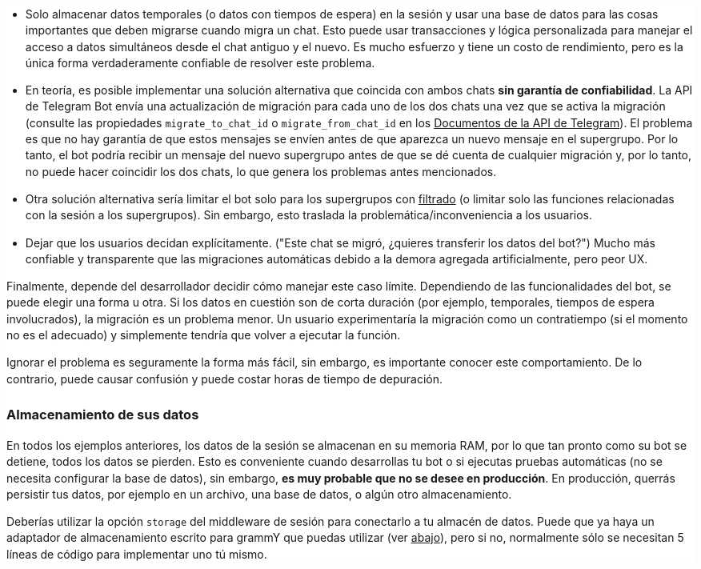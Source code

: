 - Solo almacenar datos temporales (o datos con tiempos de espera) en la sesión y
  usar una base de datos para las cosas importantes que deben migrarse cuando
  migra un chat. Esto puede usar transacciones y lógica personalizada para
  manejar el acceso a datos simultáneos desde el chat antiguo y el nuevo. Es
  mucho esfuerzo y tiene un costo de rendimiento, pero es la única forma
  verdaderamente confiable de resolver este problema.

- En teoría, es posible implementar una solución alternativa que coincida con
  ambos chats **sin garantía de confiabilidad**. La API de Telegram Bot envía
  una actualización de migración para cada uno de los dos chats una vez que se
  activa la migración (consulte las propiedades `migrate_to_chat_id` o
  `migrate_from_chat_id` en los
  [Documentos de la API de Telegram](https://core.telegram.org/bots/api#message)).
  El problema es que no hay garantía de que estos mensajes se envíen antes de
  que aparezca un nuevo mensaje en el supergrupo. Por lo tanto, el bot podría
  recibir un mensaje del nuevo supergrupo antes de que se dé cuenta de cualquier
  migración y, por lo tanto, no puede hacer coincidir los dos chats, lo que
  genera los problemas antes mencionados.

- Otra solución alternativa sería limitar el bot solo para los supergrupos con
  [filtrado](../guide/filter-queries) (o limitar solo las funciones relacionadas
  con la sesión a los supergrupos). Sin embargo, esto traslada la
  problemática/inconveniencia a los usuarios.

- Dejar que los usuarios decidan explícitamente. ("Este chat se migró, ¿quieres
  transferir los datos del bot?") Mucho más confiable y transparente que las
  migraciones automáticas debido a la demora agregada artificialmente, pero peor
  UX.

Finalmente, depende del desarrollador decidir cómo manejar este caso límite.
Dependiendo de las funcionalidades del bot, se puede elegir una forma u otra. Si
los datos en cuestión son de corta duración (por ejemplo, temporales, tiempos de
espera involucrados), la migración es un problema menor. Un usuario
experimentaría la migración como un contratiempo (si el momento no es el
adecuado) y simplemente tendría que volver a ejecutar la función.

Ignorar el problema es seguramente la forma más fácil, sin embargo, es
importante conocer este comportamiento. De lo contrario, puede causar confusión
y puede costar horas de tiempo de depuración.

### Almacenamiento de sus datos

En todos los ejemplos anteriores, los datos de la sesión se almacenan en su
memoria RAM, por lo que tan pronto como su bot se detiene, todos los datos se
pierden. Esto es conveniente cuando desarrollas tu bot o si ejecutas pruebas
automáticas (no se necesita configurar la base de datos), sin embargo, **es muy
probable que no se desee en producción**. En producción, querrás persistir tus
datos, por ejemplo en un archivo, una base de datos, o algún otro
almacenamiento.

Deberías utilizar la opción `storage` del middleware de sesión para conectarlo a
tu almacén de datos. Puede que ya haya un adaptador de almacenamiento escrito
para grammY que puedas utilizar (ver
[abajo](#adaptadores-de-almacenamiento-conocidos)), pero si no, normalmente sólo
se necesitan 5 líneas de código para implementar uno tú mismo.
